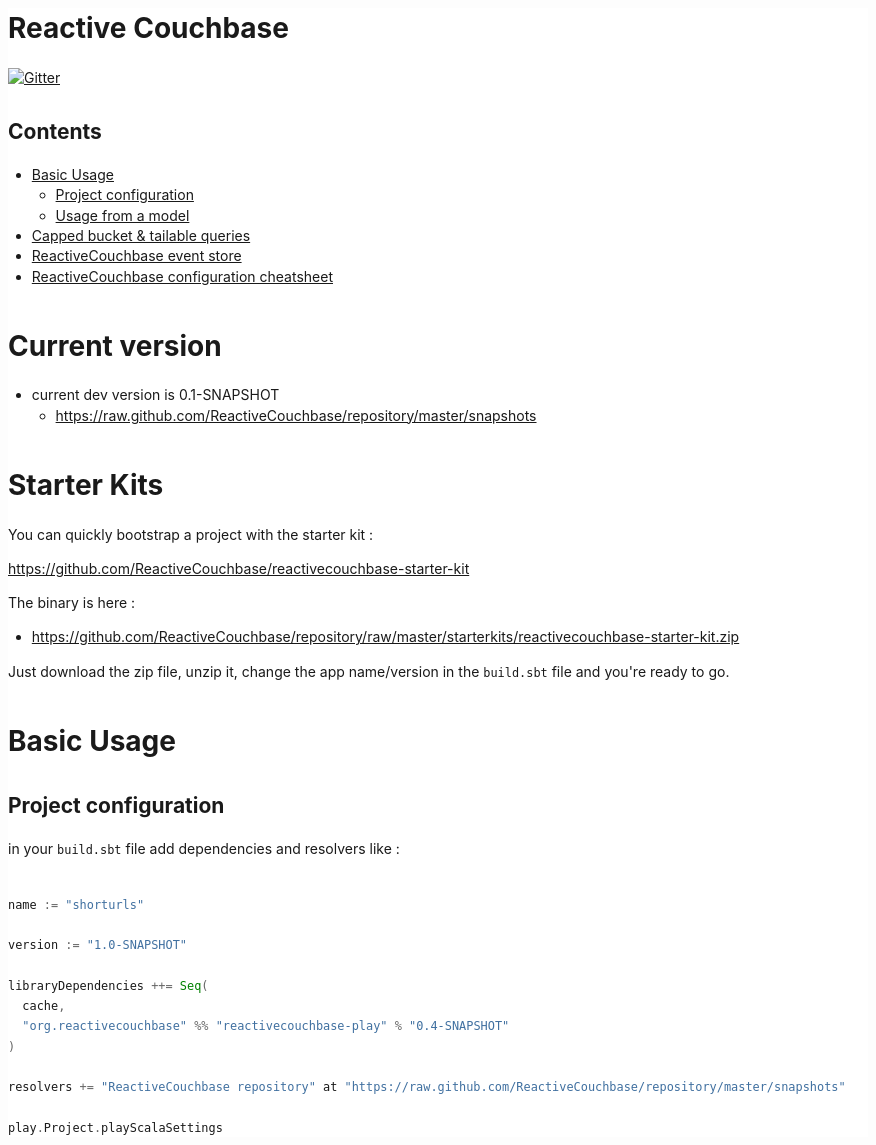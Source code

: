 Reactive Couchbase
=======================================

[![Gitter](https://badges.gitter.im/Join%20Chat.svg)](https://gitter.im/ReactiveCouchbase/ReactiveCouchbase-core?utm_source=badge&utm_medium=badge&utm_campaign=pr-badge&utm_content=badge)

Contents
--------

- [Basic Usage](#basic-usage)
    - [Project configuration](#project-configuration)
    - [Usage from a model](#standard-usage-from-a-model)
- [Capped bucket & tailable queries](#)
- [ReactiveCouchbase event store](#reactivecouchbase-event-store)
- [ReactiveCouchbase configuration cheatsheet](#reactivecouchbase-configuration-cheatsheet)

Current version
============

* current dev version is 0.1-SNAPSHOT
  * https://raw.github.com/ReactiveCouchbase/repository/master/snapshots

Starter Kits
=============

You can quickly bootstrap a project with the starter kit :

https://github.com/ReactiveCouchbase/reactivecouchbase-starter-kit

The binary is here :

* https://github.com/ReactiveCouchbase/repository/raw/master/starterkits/reactivecouchbase-starter-kit.zip

Just download the zip file, unzip it, change the app name/version in the `build.sbt` file and you're ready to go.

Basic Usage
============

Project configuration
---------------------

in your `build.sbt` file add dependencies and resolvers like :

```scala

name := "shorturls"

version := "1.0-SNAPSHOT"

libraryDependencies ++= Seq(
  cache,
  "org.reactivecouchbase" %% "reactivecouchbase-play" % "0.4-SNAPSHOT"
)

resolvers += "ReactiveCouchbase repository" at "https://raw.github.com/ReactiveCouchbase/repository/master/snapshots"

play.Project.playScalaSettings
```
